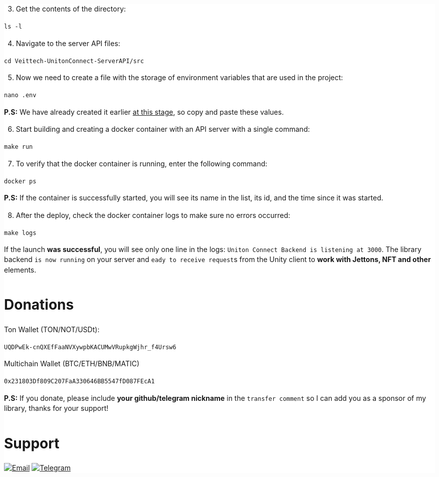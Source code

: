 3. Get the contents of the directory:
```
ls -l
```

4. Navigate to the server API files:
```
cd Veittech-UnitonConnect-ServerAPI/src
```

5. Now we need to create a file with the storage of environment variables that are used in the project:
```
nano .env
```

**P.S:** We have already created it earlier [at this stage](https://github.com/MrVeit/Veittech-UnitonConnect#backend-set-up), so copy and paste these values.

6. Start building and creating a docker container with an API server with a single command:
```
make run
```

7. To verify that the docker container is running, enter the following command:
```
docker ps
```

**P.S:** If the container is successfully started, you will see its name in the list, its id, and the time since it was started.

8. After the deploy, check the docker container logs to make sure no errors occurred:
```
make logs
```

If the launch **was successful**, you will see only one line in the logs: `Uniton Connect Backend is listening at 3000`.
The library backend `is now running` on your server and `eady to receive request`s from the Unity client to **work with Jettons, NFT and other** elements.

# Donations

Ton Wallet (TON/NOT/USDt):
```
UQDPwEk-cnQXEfFaaNVXywpbKACUMwVRupkgWjhr_f4Ursw6
```

Multichain Wallet (BTC/ETH/BNB/MATIC)
```
0x231803Df809C207FaA330646BB5547fD087FEcA1
```

**P.S:** If you donate, please include **your github/telegram nickname** in the `transfer comment` so I can add you as a sponsor of my library, thanks for your support!

# Support

[![Email](https://img.shields.io/badge/-gmail-090909?style=for-the-badge&logo=gmail)](https://mail.google.com/mail/?view=cm&fs=1&to=misster.veit@gmail.com)
[![Telegram](https://img.shields.io/badge/-Telegram-090909?style=for-the-badge&logo=telegram)](https://t.me/unigram_tools)
